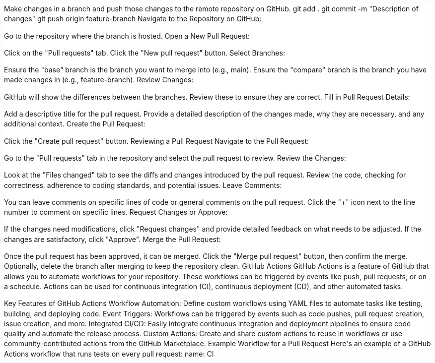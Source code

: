 Make changes in a branch and push those changes to the remote repository on GitHub.
git add .
git commit -m "Description of changes"
git push origin feature-branch
Navigate to the Repository on GitHub:

Go to the repository where the branch is hosted.
Open a New Pull Request:

Click on the "Pull requests" tab.
Click the "New pull request" button.
Select Branches:

Ensure the "base" branch is the branch you want to merge into (e.g., main).
Ensure the "compare" branch is the branch you have made changes in (e.g., feature-branch).
Review Changes:

GitHub will show the differences between the branches. Review these to ensure they are correct.
Fill in Pull Request Details:

Add a descriptive title for the pull request.
Provide a detailed description of the changes made, why they are necessary, and any additional context.
Create the Pull Request:

Click the "Create pull request" button.
Reviewing a Pull Request
Navigate to the Pull Request:

Go to the "Pull requests" tab in the repository and select the pull request to review.
Review the Changes:

Look at the "Files changed" tab to see the diffs and changes introduced by the pull request.
Review the code, checking for correctness, adherence to coding standards, and potential issues.
Leave Comments:

You can leave comments on specific lines of code or general comments on the pull request. Click the "+" icon next to the line number to comment on specific lines.
Request Changes or Approve:

If the changes need modifications, click "Request changes" and provide detailed feedback on what needs to be adjusted.
If the changes are satisfactory, click "Approve".
Merge the Pull Request:

Once the pull request has been approved, it can be merged. Click the "Merge pull request" button, then confirm the merge.
Optionally, delete the branch after merging to keep the repository clean.
GitHub Actions
GitHub Actions is a feature of GitHub that allows you to automate workflows for your repository. These workflows can be triggered by events like push, pull requests, or on a schedule. Actions can be used for continuous integration (CI), continuous deployment (CD), and other automated tasks.

Key Features of GitHub Actions
Workflow Automation: Define custom workflows using YAML files to automate tasks like testing, building, and deploying code.
Event Triggers: Workflows can be triggered by events such as code pushes, pull request creation, issue creation, and more.
Integrated CI/CD: Easily integrate continuous integration and deployment pipelines to ensure code quality and automate the release process.
Custom Actions: Create and share custom actions to reuse in workflows or use community-contributed actions from the GitHub Marketplace.
Example Workflow for a Pull Request
Here's an example of a GitHub Actions workflow that runs tests on every pull request:
name: CI
